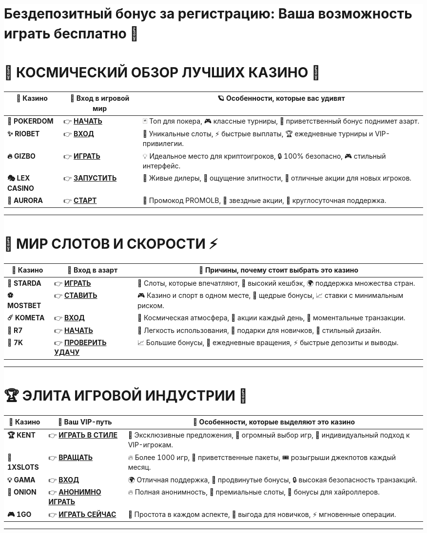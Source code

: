 # Бездепозитный бонус за регистрацию: Ваша возможность играть бесплатно 🎰
# 🚀 КОСМИЧЕСКИЙ ОБЗОР ЛУЧШИХ КАЗИНО 🌌

| 🌟 **Казино**         | 🔗 **Вход в игровой мир**                     | 🪐 **Особенности, которые вас удивят**                                                                                          |
|-----------------------|-----------------------------------------------|-------------------------------------------------------------------------------------------------------------------------------|
| **💎 POKERDOM**       | 👉 [**НАЧАТЬ**](https://brandplay.link/Bxg7SC7H) | 🃏 Топ для покера, 🎮 классные турниры, 🎁 приветственный бонус поднимет азарт.                                                |
| **✨ RIOBET**         | 👉 [**ВХОД**](https://brandplay.link/dtx89f2L)    | 🌟 Уникальные слоты, ⚡ быстрые выплаты, 🏆 ежедневные турниры и VIP-привилегии.                                               |
| **🔥 GIZBO**          | 👉 [**ИГРАТЬ**](https://gizbo-tea02.com/c8e962e89) | 💡 Идеальное место для криптоигроков, 🔒 100% безопасно, 🎮 стильный интерфейс.                                                |
| **🎭 LEX CASINO**     | 👉 [**ЗАПУСТИТЬ**](https://brandplay.link/2HFTmBc8) | 🎴 Живые дилеры, 💎 ощущение элитности, 🎁 отличные акции для новых игроков.                                                   |
| **🌌 AURORA**         | 👉 [**СТАРТ**](https://10trafic-stat2.com/click/668546566bcc6313411604c7/6766/15114/subaccount?promocode=PROMOLB) | 🚀 Промокод PROMOLB, 🌟 звездные акции, 💼 круглосуточная поддержка.                                                           |

---

# 🎰 МИР СЛОТОВ И СКОРОСТИ ⚡

| 🎲 **Казино**         | 🔗 **Вход в азарт**                         | 🌟 **Причины, почему стоит выбрать это казино**                                                                               |
|-----------------------|---------------------------------------------|-----------------------------------------------------------------------------------------------------------------------------|
| **🚀 STARDA**         | 👉 [**ИГРАТЬ**](https://brandplay.link/cpFQbWKn)  | 🎰 Слоты, которые впечатляют, 🤑 высокий кешбэк, 🌍 поддержка множества стран.                                                |
| **⚽ MOSTBET**        | 👉 [**СТАВИТЬ**](https://ktbtis024ifqfn0mst.com/beQs) | 🎮 Казино и спорт в одном месте, 🎁 щедрые бонусы, 📈 ставки с минимальным риском.                                            |
| **☄️ KOMETA**        | 👉 [**ВХОД**](https://brandplay.link/tLG15CCb)     | 💫 Космическая атмосфера, 🎁 акции каждый день, 🚀 моментальные транзакции.                                                  |
| **🎉 R7**             | 👉 [**НАЧАТЬ**](https://brandplay.link/zPmNmTWG)   | 🎰 Легкость использования, 🎁 подарки для новичков, 🌟 стильный дизайн.                                                     |
| **🔔 7K**             | 👉 [**ПРОВЕРИТЬ УДАЧУ**](https://brandplay.link/dd46bNgD) | 📈 Большие бонусы, 🎰 ежедневные вращения, ⚡ быстрые депозиты и выводы.                                                     |

---

# 🏆 ЭЛИТА ИГРОВОЙ ИНДУСТРИИ 👑

| 🎩 **Казино**         | 🔗 **Ваш VIP-путь**                     | 🌟 **Особенности, которые выделяют это казино**                                                                                |
|-----------------------|-----------------------------------------|-----------------------------------------------------------------------------------------------------------------------------|
| **🏆 KENT**           | 👉 [**ИГРАТЬ В СТИЛЕ**](https://brandplay.link/tj7BwCb4) | 💎 Эксклюзивные предложения, 🎲 огромный выбор игр, 🎁 индивидуальный подход к VIP-игрокам.                                     |
| **🎰 1XSLOTS**        | 👉 [**ВРАЩАТЬ**](https://brandplay.link/R4xfxqdm)  | 🔥 Более 1000 игр, 🎁 приветственные пакеты, 🎟️ розыгрыши джекпотов каждый месяц.                                              |
| **💡 GAMA**           | 👉 [**ВХОД**](https://brandplay.link/zrZpLFTP)     | 🌍 Отличная поддержка, 🎁 продвинутые бонусы, 🔒 высокая безопасность транзакций.                                               |
| **🧅 ONION**          | 👉 [**АНОНИМНО ИГРАТЬ**](https://obclk001-2d.top/click?offer_id=986&partner_id=10542&landing_id=1798&utm_medium=affiliate&sub_1=oncasino3) | 🔥 Полная анонимность, 🎰 премиальные слоты, 💸 бонусы для хайроллеров.                                                        |
| **🎮 1GO**            | 👉 [**ИГРАТЬ СЕЙЧАС**](https://1go-ircp01.com/ce015f410) | 🎲 Простота в каждом аспекте, 🎁 выгода для новичков, ⚡ мгновенные операции.                                                  |

---
